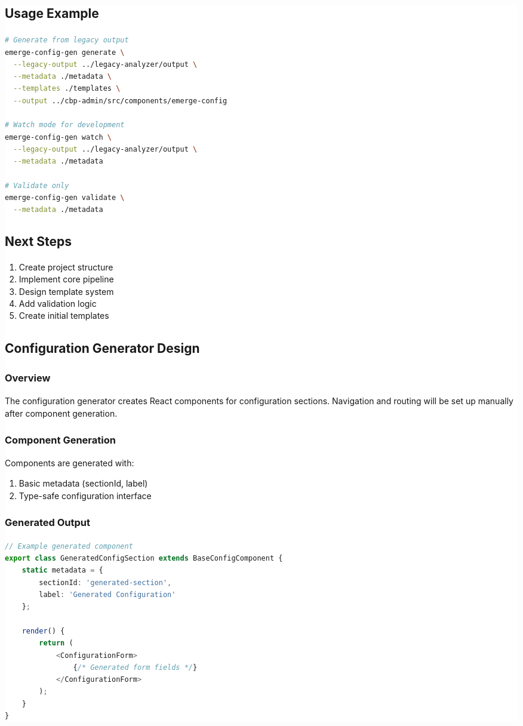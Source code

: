 ## Usage Example

```bash
# Generate from legacy output
emerge-config-gen generate \
  --legacy-output ../legacy-analyzer/output \
  --metadata ./metadata \
  --templates ./templates \
  --output ../cbp-admin/src/components/emerge-config

# Watch mode for development
emerge-config-gen watch \
  --legacy-output ../legacy-analyzer/output \
  --metadata ./metadata

# Validate only
emerge-config-gen validate \
  --metadata ./metadata
```

## Next Steps
1. Create project structure
2. Implement core pipeline
3. Design template system
4. Add validation logic
5. Create initial templates

## Configuration Generator Design

### Overview
The configuration generator creates React components for configuration sections. Navigation and routing will be set up manually after component generation.

### Component Generation
Components are generated with:
1. Basic metadata (sectionId, label)
2. Type-safe configuration interface

### Generated Output
```typescript
// Example generated component
export class GeneratedConfigSection extends BaseConfigComponent {
    static metadata = {
        sectionId: 'generated-section',
        label: 'Generated Configuration'
    };

    render() {
        return (
            <ConfigurationForm>
                {/* Generated form fields */}
            </ConfigurationForm>
        );
    }
}
```
